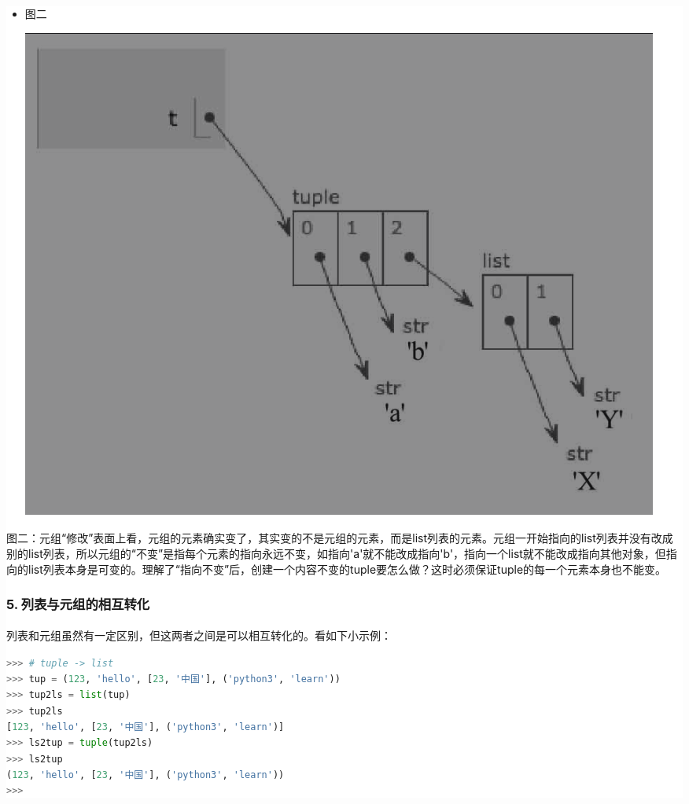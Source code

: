 

- 图二

  ![](./img/元组二.png)

图二：元组“修改”表面上看，元组的元素确实变了，其实变的不是元组的元素，而是list列表的元素。元组一开始指向的list列表并没有改成别的list列表，所以元组的“不变”是指每个元素的指向永远不变，如指向'a'就不能改成指向'b'，指向一个list就不能改成指向其他对象，但指向的list列表本身是可变的。理解了“指向不变”后，创建一个内容不变的tuple要怎么做？这时必须保证tuple的每一个元素本身也不能变。



### 5. 列表与元组的相互转化

列表和元组虽然有一定区别，但这两者之间是可以相互转化的。看如下小示例：

```python
>>> # tuple -> list
>>> tup = (123, 'hello', [23, '中国'], ('python3', 'learn'))
>>> tup2ls = list(tup)
>>> tup2ls
[123, 'hello', [23, '中国'], ('python3', 'learn')]
>>> ls2tup = tuple(tup2ls)
>>> ls2tup
(123, 'hello', [23, '中国'], ('python3', 'learn'))
>>> 
```
